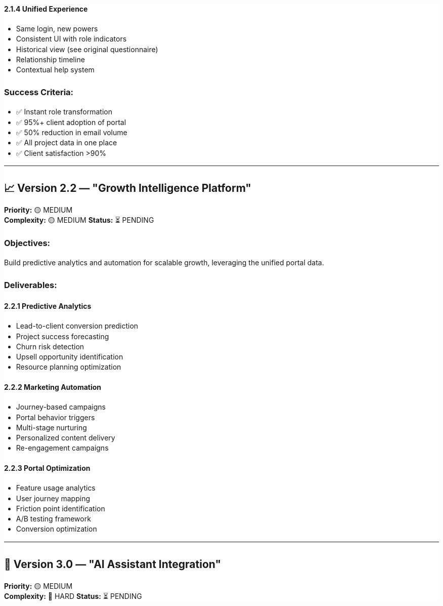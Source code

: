 #### 2.1.4 Unified Experience
- Same login, new powers
- Consistent UI with role indicators
- Historical view (see original questionnaire)
- Relationship timeline
- Contextual help system

### Success Criteria:
- ✅ Instant role transformation
- ✅ 95%+ client adoption of portal
- ✅ 50% reduction in email volume
- ✅ All project data in one place
- ✅ Client satisfaction >90%

---

## 📈 Version 2.2 — "Growth Intelligence Platform"
**Priority:** 🟡 MEDIUM  
**Complexity:** 🟡 MEDIUM
**Status:** ⏳ PENDING

### Objectives:
Build predictive analytics and automation for scalable growth, leveraging the unified portal data.

### Deliverables:

#### 2.2.1 Predictive Analytics
- Lead-to-client conversion prediction
- Project success forecasting
- Churn risk detection
- Upsell opportunity identification
- Resource planning optimization

#### 2.2.2 Marketing Automation
- Journey-based campaigns
- Portal behavior triggers
- Multi-stage nurturing
- Personalized content delivery
- Re-engagement campaigns

#### 2.2.3 Portal Optimization
- Feature usage analytics
- User journey mapping
- Friction point identification
- A/B testing framework
- Conversion optimization

---

## 🤖 Version 3.0 — "AI Assistant Integration"
**Priority:** 🟡 MEDIUM  
**Complexity:** 🔴 HARD
**Status:** ⏳ PENDING
